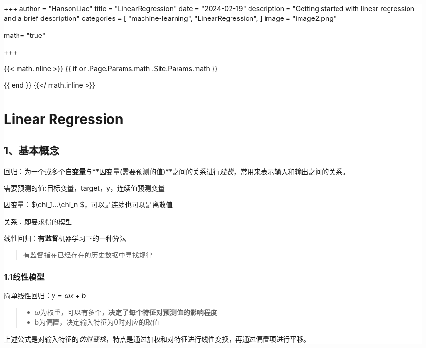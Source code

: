 +++
author = "HansonLiao"
title = "LinearRegression"
date = "2024-02-19"
description = "Getting started with linear regression and a brief description"
categories = [
    "machine-learning",
    "LinearRegression",
]
image = "image2.png"

math= "true"

+++

{{< math.inline >}}
{{ if or .Page.Params.math .Site.Params.math }}

<link rel="stylesheet" href="https://cdn.jsdelivr.net/npm/katex@0.11.1/dist/katex.min.css" integrity="sha384-zB1R0rpPzHqg7Kpt0Aljp8JPLqbXI3bhnPWROx27a9N0Ll6ZP/+DiW/UqRcLbRjq" crossorigin="anonymous">

<script defer src="https://cdn.jsdelivr.net/npm/katex@0.11.1/dist/katex.min.js" integrity="sha384-y23I5Q6l+B6vatafAwxRu/0oK/79VlbSz7Q9aiSZUvyWYIYsd+qj+o24G5ZU2zJz" crossorigin="anonymous"></script>
<script defer src="https://cdn.jsdelivr.net/npm/katex@0.11.1/dist/contrib/auto-render.min.js" integrity="sha384-kWPLUVMOks5AQFrykwIup5lo0m3iMkkHrD0uJ4H5cjeGihAutqP0yW0J6dpFiVkI" crossorigin="anonymous" onload="renderMathInElement(document.body);"></script>

{{ end }}
{{</ math.inline >}}

# Linear Regression

## 1、基本概念

回归：为一个或多个**自变量**与**因变量(需要预测的值)**之间的关系进行*建模*，常用来表示输入和输出之间的关系。

需要预测的值:目标变量，target，y，连续值预测变量

因变量：$\chi_1...\chi_n $，可以是连续也可以是离散值

关系：即要求得的模型

线性回归：**有监督**机器学习下的一种算法

> 有监督指在已经存在的历史数据中寻找规律



### 1.1线性模型

简单线性回归：$y=\omega x+b$ 

> * $\omega$为权重，可以有多个，**决定了每个特征对预测值的影响程度**
> * b为偏置，决定输入特征为0时对应的取值

上述公式是对输入特征的*仿射变换*，特点是通过加权和对特征进行线性变换，再通过偏置项进行平移。
